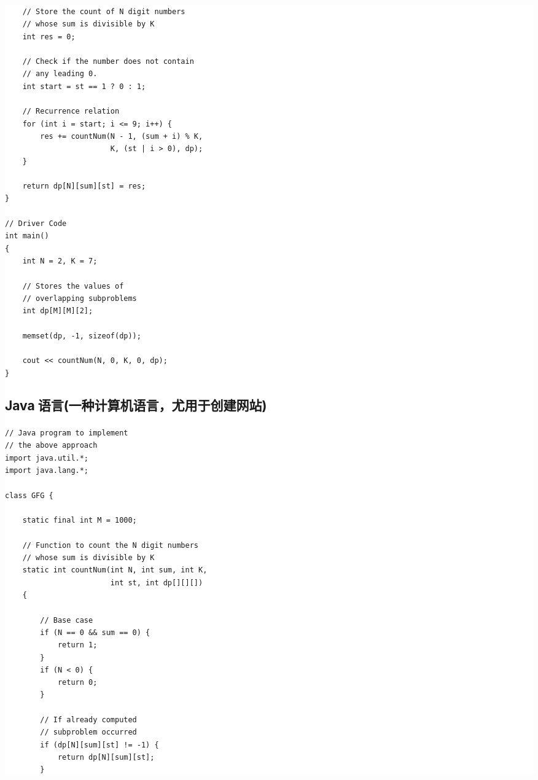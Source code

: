 ```
    // Store the count of N digit numbers
    // whose sum is divisible by K
    int res = 0;

    // Check if the number does not contain
    // any leading 0.
    int start = st == 1 ? 0 : 1;

    // Recurrence relation
    for (int i = start; i <= 9; i++) {
        res += countNum(N - 1, (sum + i) % K,
                        K, (st | i > 0), dp);
    }

    return dp[N][sum][st] = res;
}

// Driver Code
int main()
{
    int N = 2, K = 7;

    // Stores the values of
    // overlapping subproblems
    int dp[M][M][2];

    memset(dp, -1, sizeof(dp));

    cout << countNum(N, 0, K, 0, dp);
}
```

## Java 语言(一种计算机语言，尤用于创建网站)

```
// Java program to implement
// the above approach
import java.util.*;
import java.lang.*;

class GFG {

    static final int M = 1000;

    // Function to count the N digit numbers
    // whose sum is divisible by K
    static int countNum(int N, int sum, int K,
                        int st, int dp[][][])
    {

        // Base case
        if (N == 0 && sum == 0) {
            return 1;
        }
        if (N < 0) {
            return 0;
        }

        // If already computed
        // subproblem occurred
        if (dp[N][sum][st] != -1) {
            return dp[N][sum][st];
        }
```